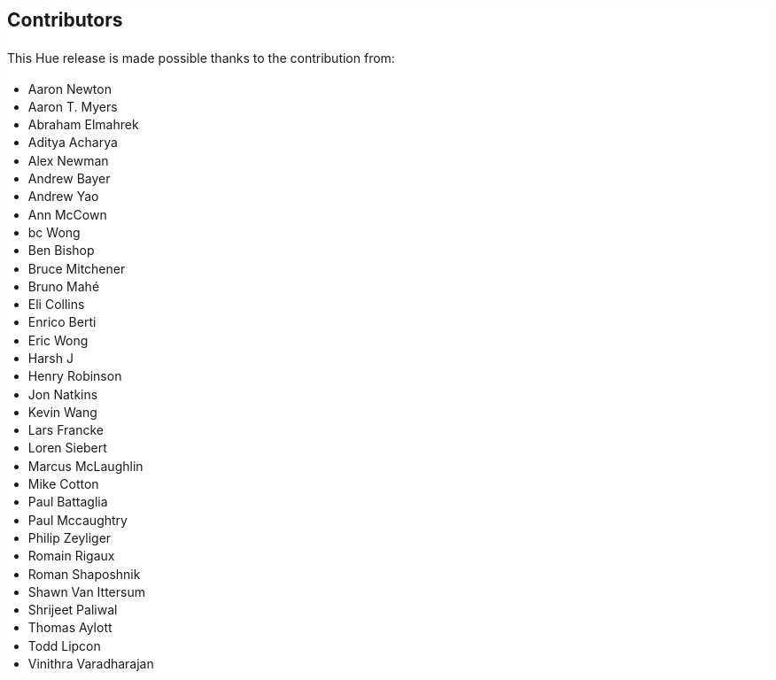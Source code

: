 
Contributors
------------

This Hue release is made possible thanks to the contribution from:

- Aaron Newton
- Aaron T. Myers
- Abraham Elmahrek
- Aditya Acharya
- Alex Newman
- Andrew Bayer
- Andrew Yao
- Ann McCown
- bc Wong
- Ben Bishop
- Bruce Mitchener
- Bruno Mahé
- Eli Collins
- Enrico Berti
- Eric Wong
- Harsh J
- Henry Robinson
- Jon Natkins
- Kevin Wang
- Lars Francke
- Loren Siebert
- Marcus McLaughlin
- Mike Cotton
- Paul Battaglia
- Paul Mccaughtry
- Philip Zeyliger
- Romain Rigaux
- Roman Shaposhnik
- Shawn Van Ittersum
- Shrijeet Paliwal
- Thomas Aylott
- Todd Lipcon
- Vinithra Varadharajan

